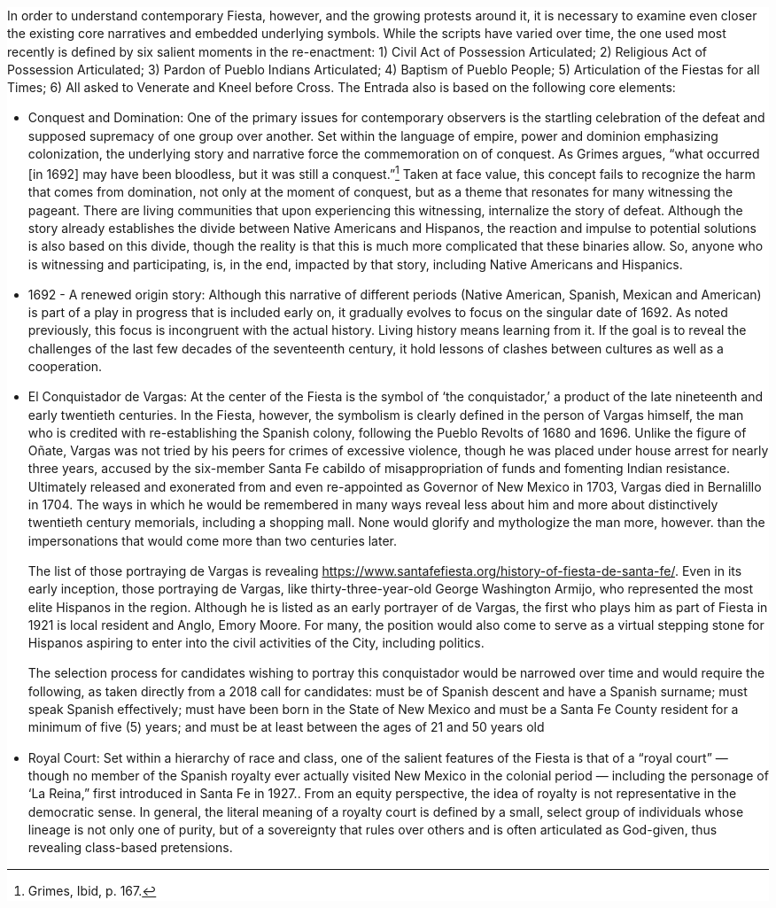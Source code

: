 In order to understand contemporary Fiesta, however, and the growing protests around it, it is necessary to examine even closer the existing core narratives and embedded underlying symbols. While the scripts have varied over time, the one used most recently is defined by six salient moments in the re-enactment: 1) Civil Act of Possession Articulated; 2) Religious Act of Possession Articulated; 3) Pardon of Pueblo Indians Articulated; 4) Baptism of Pueblo People; 5) Articulation of the Fiestas for all Times; 6) All asked to Venerate and Kneel before Cross. The Entrada also is based on the following core elements:

* Conquest and Domination: One of the primary issues for contemporary observers is the startling  celebration of the defeat and supposed supremacy of one group over another. Set within the language of empire, power and dominion emphasizing colonization, the underlying story and narrative force the commemoration on of conquest. As Grimes argues, “what occurred [in 1692] may have been bloodless, but it was still a conquest.”[^39] Taken at face value, this concept fails to recognize the harm that comes from domination, not only at the moment of conquest, but as a theme that resonates for many witnessing the pageant. There are living communities that upon experiencing this witnessing, internalize the story of defeat. Although the story already establishes the divide between Native Americans and Hispanos, the reaction and impulse to potential solutions is also based on this divide, though the reality is that this is much more complicated that these binaries allow. So, anyone who is witnessing and participating, is, in the end, impacted by that story, including Native Americans and Hispanics.
* 1692 - A renewed origin story: Although this narrative of different periods (Native American, Spanish, Mexican and American) is part of a play in progress that is included early on, it gradually evolves to focus on the singular date of 1692. As noted previously, this focus is incongruent with the actual history. Living history means learning from it. If the goal is to reveal the challenges of the last few decades of the seventeenth century, it hold lessons of clashes between cultures as well as a cooperation.
* El Conquistador de Vargas: At the center of the Fiesta is the symbol of ‘the conquistador,’ a product of the late nineteenth and early twentieth centuries. In the Fiesta, however, the symbolism is clearly defined in the person of Vargas himself, the man who is credited with re-establishing the Spanish colony, following the Pueblo Revolts of 1680 and 1696. Unlike the figure of Oñate, Vargas was not tried by his peers for crimes of excessive violence, though he was placed under house arrest for nearly three years, accused by the six-member Santa Fe cabildo of misappropriation of funds and fomenting Indian resistance. Ultimately released and exonerated from and even re-appointed as Governor of New Mexico in 1703,  Vargas died in Bernalillo in 1704. The ways in which he would be remembered in many ways reveal less about him and more about distinctively twentieth century memorials, including a shopping mall. None would glorify and mythologize the man more, however. than the impersonations that would come more than two centuries later.

  The list of those portraying de Vargas is revealing  <https://www.santafefiesta.org/history-of-fiesta-de-santa-fe/>. Even in its early inception, those portraying de Vargas, like thirty-three-year-old George Washington Armijo, who represented the most elite Hispanos in the region. Although he is listed as an early portrayer of de Vargas, the first who plays him as part of Fiesta in 1921 is local resident and Anglo, Emory Moore. For many, the position would also come to serve as a virtual stepping stone for Hispanos aspiring to enter into the civil activities of the City, including politics.

  The selection process for candidates wishing to portray this conquistador would be narrowed over time and would require the following, as taken directly from a 2018 call for candidates: must be of Spanish descent and have a Spanish surname; must speak Spanish effectively; must have been born in the State of New Mexico and must be a Santa Fe County resident for a minimum of five (5) years; and must be at least between the ages of 21 and 50 years old

* Royal Court: Set within a hierarchy of race and class, one of the salient features of the Fiesta is that of a “royal court” — though no member of the Spanish royalty ever actually visited New Mexico in the colonial period — including the personage of ‘La Reina,” first introduced in Santa Fe in 1927.. From an equity perspective, the idea of royalty is not representative in the democratic sense. In general, the literal meaning of a royalty court is defined by a small, select group of individuals whose lineage is not only one of purity, but of a sovereignty that rules over others and is often articulated as God-given, thus revealing class-based pretensions.  


[^1]: Charles Montgomery, The Spanish Redemption: Heritage, Power, and Loss on the New Mexico’s Upper Rio Grande. Berkeley: University of California Press, 2002, pp.  7-8.
[^2]: The Santa Fe Tertio-Millennial Anniversary Association was comprised of a Board of Directors, including W. W. Griffin, L. W. Bradford Prince, Adolph Seligman, Arthur Boyle, Charles W. Greene, Solomon Spiegelberg, E. L. Bartlett, W.v. Hayt, W. T. Thorton, A. Staab, Lehman Spiegelberg and Romulo Martinez, the sole native-born New Mexican.
[^3]: Ibid,  Montgomery, pp. 93-97.
[^4]: See Wayne Mauzy, “The Tertio-Millennial Exposition,” El Palacio 37 (24) december 1934, pp. 185-99.
[^5]: As the director of the Tourist Bureau, which was promoting the newly established tagline for New Mexico, “Land of Enchantment,” noted, “Coronado was unsuccessful in his search [for gold], but the celebration that honors his journey in 1940 should mean gold for New Mexico.” Even if not completely financially successful, there was an increase in visitors. By 1935, visitorship reached a zenith of 2.7 million, four times the state’s population. Mary Irene Severns, “Tourism in New Mexico: The Promotional Activities of the New Mexico State Tourism Bureau, 1935-1950” (Master’s thesis, University of New Mexico, 1951). 1-77.
[^6]: CCC-RC. Fergusson, “The Coronado Cuarto Centennial,” 67-68.
[^7]:  Rayford W. Logan, “Estevanico, Negro Discoverer of the Southwest: A Critical Reexamination,” Phylon I; 4 (1940), 305-314.
[^8]: A.L. Campa, “The New Generation,” “Juan de Onate was Mexican: The Coronado Cuarto Centennial and the ‘Spaniards,’” and “Our Spanish Character,” in Arthur L. Campa and the Coronado Cuarto Centennial, ed. Anselmo F. Arellano and Julian Josue Vigil (Las Vegas, New Mexico: Editorial Telarana, 1980), 26, 34035, 43-44.
[^9]: El Taoseno, April 17, 1940, as cited in Sylvia Rodriguez, “The Taos Fiesta: Invented Tradition and the Infrapolitics of Symbolic Reclamation,”  Journal of the Southwest, Vol. 39, No. 1 (Spring, 1997), pp. 37.
[^10]: Taos Review, June 6, 1940 as cites in Rodriguez, p. 37.
[^11]: Las Vegas Free Press, Las Vegas, New Mexico, May 20, 1892.
[^12]: Robert Mayer, “Goodbye Columbus,” Santa Fe Reporter, October 19, 1989, p. 9.
[^13]: Clay Evans, “Two Views of the Columbus Voyage,” Santa Fe Reporter, December 26, 1990, p. 23.
[^14]:  To see film: <https://www.pbssocal.org/programs/surviving-columbus/surviving-columbus-h5sfei/>
[^15]: In 2005, officials reclaimed the name of Ohkay Owingeh and the village named in the 17th century as Santo Domingo officially changed its name to Kewa Pueblo in 2009, altering its seal, signs and letterhead.
[^16]: See Fiesta del Valle de Español, Chapter 45; Bylaws of the Fiesta del Valle de Española, passed, approved and adopted by the Governing Body of the City of Española, March 28, 2017.
[^17]: See Robert Robert A. Naranjo, “History of the Fiesta del Valle de Española y Oñate,” http://valleydailypost.com/history-fiesta-del-valle-de-espanola-y-onate.
[^18]: In her writing and research, historian Martha Menchaca has noted that there was a racial politics to the settlement of New Mexico, wherein detailed information was specifically recorded on White soldiers, while there was concerted erasure of people of color on the expedition. In spite of the erasure, the registries actually reveal that the most of the colonists were not actually Spanish born peninsulars. These records also give us a glimpse of a few of the women, another category of individuals that is often erased in these early records. See Martha Menchaca, Recovering History Constructing Race: The Indian, Black and White Roots of Mexican Americans. (University of Texas Press: Austin, 2001, pp. 81-88.
[^19]: Marc Simmons wrote the biography of Oñate, and though it lends itself to a more positive than critical assessment, Simmons does document (without citation) the accusations, trial and sentencing. Also included in the biography are the final years of Oñate’s life working to unsuccessfully exonerate his name.  See Marc Simmons, The Last Conquistador: Juan de Oñate and the Settling of the Far Southwest, University of Oklahoma Press: Norman, 1991, pp 187-195.
[^20]: In 1901, poet, novelist and lawyer, Eusebio Chacón, gave a speech at a rally to protest an inflammatory article by Nellie Snyder in which she articulated her aversion to Hispano Catholicism. In the speech, Chacón not only spoke to the issue of degradation noted by Snyder, which evidently articulated a negative illustration of mestisaje (racial mixture), but countered, “No blood runs through my veins other than the one Don Juan de Oñate brought, and the one later brought by the illustrious ancestors of my name.”(En mis venas ninguna sangre circula si no es la que trajo Don Juan de Oñate, y que trajeron después los ilustres antepasados de mi nombre.”) See La Voz del Pueblo, November 2, 1901, reprinted in Anselmo Arellano, “El Discurso Elocuente Nuevo-Mexicano,” New Mexico State Records Center and Archives.
[^21]: See: <http://clements.umich.edu/exhibits/online/american-encounters/american-encounters-women.php.>
[^22]: Communications with Carlos Trujillo by text took place on March 25, 2018.
[^23]: See Stone, Marissa, “Changing of the Guard: Española crowns La Mestiza,” Santa Fe New Mexican, Santa Fe, July 9, 2001, page 1.  Also, editorial, “Fiesta Changes Boost Community,” Albuquerque Journal, Albuquerque, July 8, 2001, page?
[^24]: See the website for the Santa Fe Fiesta Council, <https://www.santafefiesta.org>
[^25]: Although tracing the changes that have taken place over the past century may be revealing, even the past 50 years illustrates how tourism, the arts, upscale dining and retail had dramatically transformed the core of Santa Fe, residents who could no longer afford to live close to Downtown moved to the outskirts. Early waves of gentrification in 1960s and 1970s were foundational in terms of the current population in the north and east sides of town, which is primarily limited to a retirement community, with 66% of residents aged 60 or over. Overall, 70% of Downtown residents are White and based on research from 2009-2013, median household income was about $60,162, higher than the Santa Fe Urban Area’s at $51,278. For more in-depth information, see Human Impact Partners, Equitable Development and Risk of Displacement: Profiles of Four Santa Fe Neighborhoods,  2015.
[^26]: See, record # 179, “Order obliging the citizens of Santa Fe to celebrate “en adelante el dia de Setiembre” of each year as the anniversary of the re-conquest of the said Villa by Diego de Vargas,  September 16, 1712’ Spanish Archives of New Mexico, Vol. II, ed. R. E. Twitchell. Torch Press, 1914.
[^27]: See Diego de Vargas to Conde de Galve, Santa Fe, 16 Oct. 1692, Archivo General de la Nación, HIstoria 37: 6, Mexico City, Mexico and The Mercurio Volante of don Carlos de Siguenza y Gongora: An Account of the First Expedition of don Diego de Vargas into New Mexico in 1692, trans. Irving A. Leonard (Los Angeles, 1932), both cited in John L. Kessell, Remote Beyond Compare: Letters of don Diego de Vargas to His Family from New Spain and New Mexico, 1675-1706.
[^28]: Following the first of de Vargas’ visits back into New Mexico, the event was described in a news bulletin as having taken place “without wasting a single ounce of power or unsheathing a sword. . .” See L. Kessell, Kiva, Cross and Crown: The Pecos Indians and New Mexico, 1540-1840. Albuquerque: University of New Mexico Press, 1990, p. 254.
[^29]: For translation of the proclamation and commentary, see Fray Angélico Chávez, “The First Santa Fe Fiesta Council, 1712,” New Mexico Historical Review, Vol. XXVIII, No. 3, July 1953) pp. 183–85.
[^30]: Kessell, Ibid, p. 262.
[^31]: There was, in fact another, perhaps lesser known, revolt, but the 1696 Pueblo Revolt, was according to J. Manuel Espinosa, the “last serious effort by the Pueblo Indian medicine men and war chiefs, and their embattled warriors to drive out the Spanish,” and the Spanish victory was the final stage in securing the reconquest and the permanence of the Spanish settlements in northern New Mexico.” See The Pueblo Indian Revolt of 1696 and the Franciscan Missions in New Mexico, trans and ed, J. Manuel Espinosa. Norman: University of Oklahoma Press, 1988, p.3.
[^32]: See Ralph E. Twitchell, Spanish Archives of New Mexico, Vol. IV. , p
[^33]: Juan Páez Hurtado died on May 5, 1724. Chávez, Ibid, p. 190.
[^34]: On July 28, 1844 Governor Martínez de Lejanza ordered that a “patriotic council” be organized in Santa Fe, in order to celebrate Mexican Independence.  See  Governor Martínez de Lejanza, “Acta de la instalación de la Patriótica para la celebridad del aniversario de la Independencia Mejicana en la Ciudad de Santa Fe, Capital del Departamento de Nuevo Méjico el día 16 de Setiembre, 1844.” For full proceedings of the Junta Patriotica, see MANM, Roll 37, frames 564-600. Though beyond the scope of this project, I have analyzed this event as a pivotal moment in Spanish - Ute relations, and even in the planning of this event, reveals colonial violence against indigenous peoples. See Estevan Rael-Galvez, Identifying Captivity and Capturing Identity: Narratives of American Indian Slavery In Colorado and New Mexico, 1776-1934, Ph.D Dissertation, University of Michigan, 2002, pp. 115-119.
[^35]: The New Daily Mexican ran an article on June 10, 1893, “De Vargas Vow,” accentuating the story of “when the intrepid De Vargas reconquered the Pueblo Indians that held barbaric sway in this city,” and pointed to a called the attention to their readers to the “beautiful procession which will form at the cathedral and proceed to the Rosario chapel tomorrow afternoon.” This is fully cited in Chris Wilson’s The Myth of Santa Fe - Creating a Modern Regional Tradition, Albuquerque: University of New Mexico Press, 1997, p. 189.  According to historian Charles Montgomery, superintendent of Public instruction Amado Chavez “distributed excerpts of the Vargas diary to educators across the United States.” that same year of 1893. Montgomery, Ibid, p. 133.
[^36]: See Grimes, Symbol and Conquest; Montgomery, “Discovering “Spanish Culture” at the Santa Fe Fiesta, 1919-1936,” Chapter 4, Ibid, pp. 128- 157.
[^37]: Montgomery, Ibid, p. 129.
[^38]: Grimes, Ibid, pp. 152-212.
[^39]: Grimes, Ibid, p. 167.
[^40]: “Pueblos Vote For Boycott in Santa Fe,” Albuquerque Journal, Sept. 16, 1977.
[^41]: Indians to Sell During Fiesta,” Las Cruces Sun News, Sept. 9, 1977.
[^42]: <http://www.folkstreams.net/film-detail.php?id=160>
[^43]: See two articles by anthropologist Sylvia Rodriguez: “Fiesta Time and Plaza Space: Resistance and Accommodation in a Tourist Town,” The Journal of American Folklore, Vol. 111, No. 439 (Winter, 1998), pp. 39-56; and  “The Taos Fiesta: Invented Tradition and the Infrapolitics of Symbolic Reclamation,”  Journal of the Southwest, Vol. 39, No. 1 (Spring, 1997), pp. 33-57.
[^44]: See Mary Montano, Tradiciones Nuevomexicanas: Hispano Arts and Culture of New Mexico. (Albuquerque: University of New Mexico Press, 2001), p. 74.
[^45]: See Clifford J. Rogers,  The Oxford Encyclopaedia of Medieval Warfare and Military Technology. Oxford University Press. p. 404.
[^46]: Kessell, Ibid, p. 261.
[^47]: Kessell, Remote Beyond Compare, Ibid, p. 74.